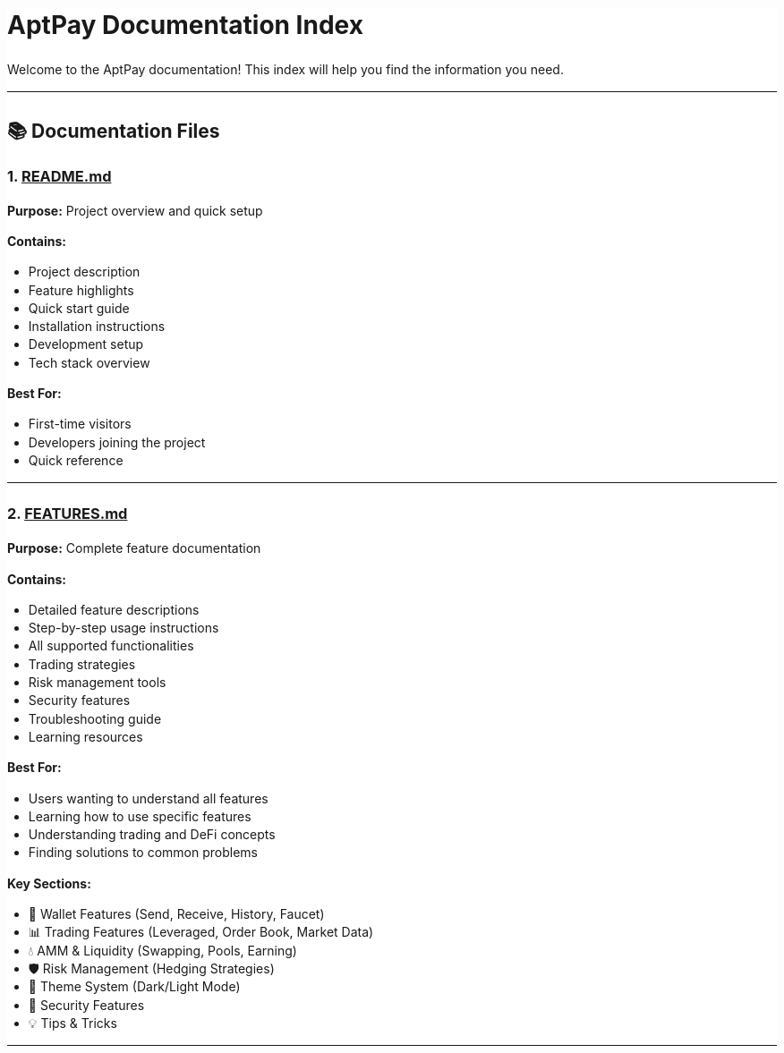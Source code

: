 # AptPay Documentation Index

Welcome to the AptPay documentation! This index will help you find the information you need.

---

## 📚 Documentation Files

### 1. [README.md](README.md)
**Purpose:** Project overview and quick setup

**Contains:**
- Project description
- Feature highlights
- Quick start guide
- Installation instructions
- Development setup
- Tech stack overview

**Best For:**
- First-time visitors
- Developers joining the project
- Quick reference

---

### 2. [FEATURES.md](FEATURES.md)
**Purpose:** Complete feature documentation

**Contains:**
- Detailed feature descriptions
- Step-by-step usage instructions
- All supported functionalities
- Trading strategies
- Risk management tools
- Security features
- Troubleshooting guide
- Learning resources

**Best For:**
- Users wanting to understand all features
- Learning how to use specific features
- Understanding trading and DeFi concepts
- Finding solutions to common problems

**Key Sections:**
- 💼 Wallet Features (Send, Receive, History, Faucet)
- 📊 Trading Features (Leveraged, Order Book, Market Data)
- 💧 AMM & Liquidity (Swapping, Pools, Earning)
- 🛡️ Risk Management (Hedging Strategies)
- 🎨 Theme System (Dark/Light Mode)
- 🔐 Security Features
- 💡 Tips & Tricks

---